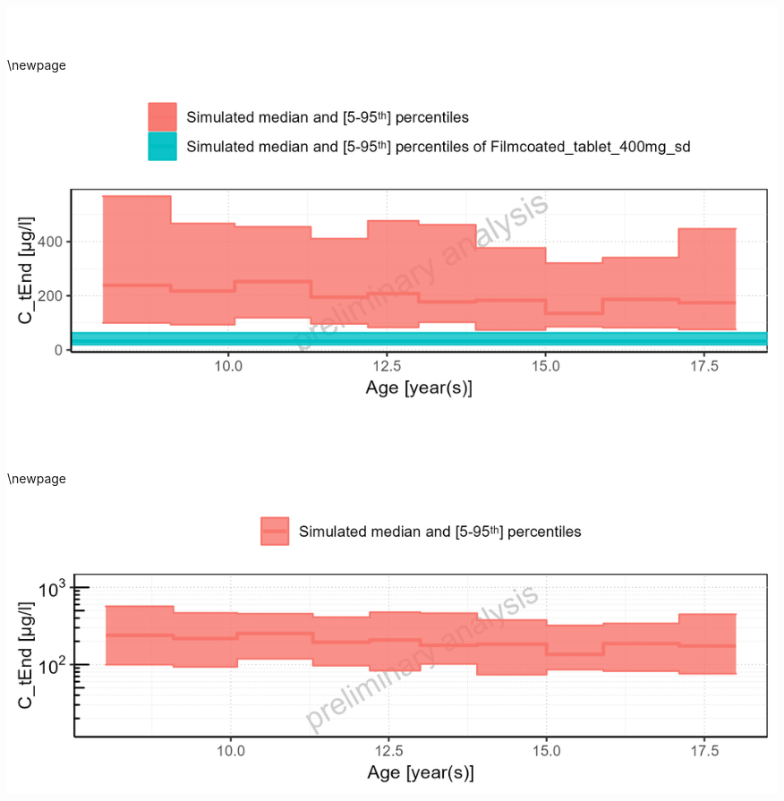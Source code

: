 


<br>
<br>



<a id="figure-2-83"></a>

\newpage
![**Figure 2-83: Age-dependence of C_tEnd for Larson 2013 8y-18y 400mg FCT meal. Profiles are plotted in a logarithmic scale.**](PKAnalysis/87_pk_parameters_Organism_Age_C_tEnd.png)




<br>
<br>



<a id="figure-2-84"></a>

\newpage
![**Figure 2-84: Age-dependence of C_tEnd for Larson 2013 8y-18y 400mg FCT meal. Profiles are plotted in a linear scale.**](PKAnalysis/88_pk_parameters_Organism_Age_C_tEnd_log.png)
